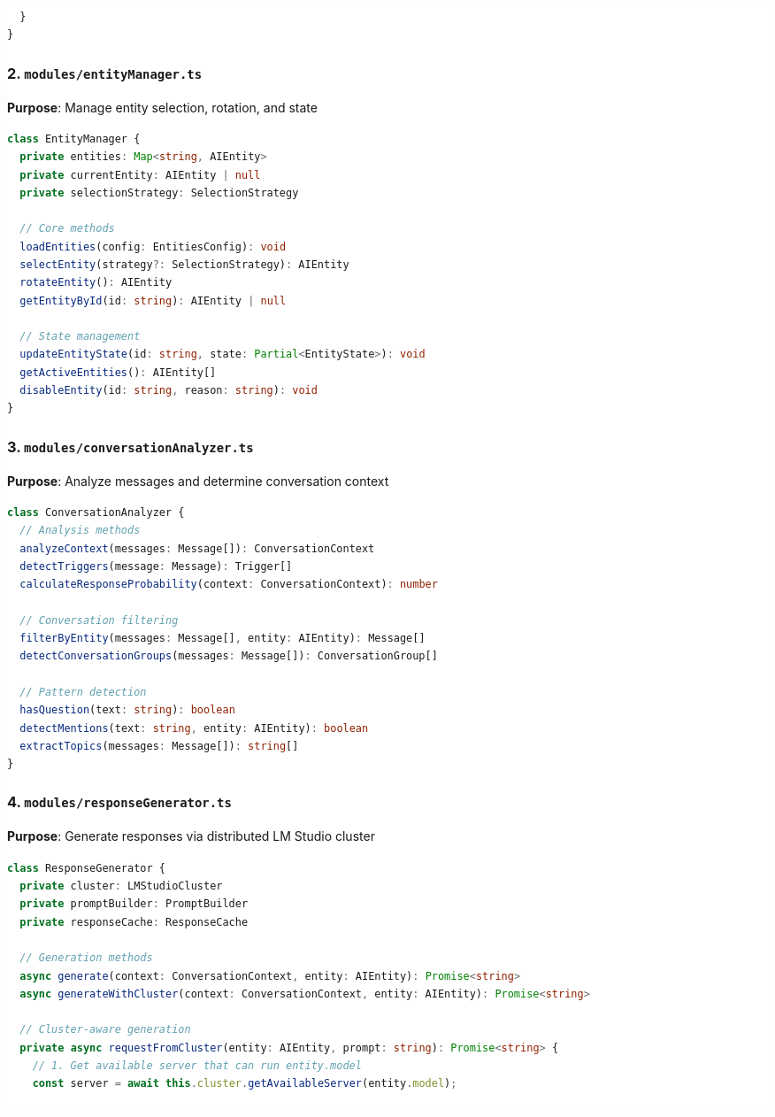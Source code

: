 ```typescript
  }
}
```

### 2. `modules/entityManager.ts`
**Purpose**: Manage entity selection, rotation, and state

```typescript
class EntityManager {
  private entities: Map<string, AIEntity>
  private currentEntity: AIEntity | null
  private selectionStrategy: SelectionStrategy
  
  // Core methods
  loadEntities(config: EntitiesConfig): void
  selectEntity(strategy?: SelectionStrategy): AIEntity
  rotateEntity(): AIEntity
  getEntityById(id: string): AIEntity | null
  
  // State management
  updateEntityState(id: string, state: Partial<EntityState>): void
  getActiveEntities(): AIEntity[]
  disableEntity(id: string, reason: string): void
}
```

### 3. `modules/conversationAnalyzer.ts`
**Purpose**: Analyze messages and determine conversation context

```typescript
class ConversationAnalyzer {
  // Analysis methods
  analyzeContext(messages: Message[]): ConversationContext
  detectTriggers(message: Message): Trigger[]
  calculateResponseProbability(context: ConversationContext): number
  
  // Conversation filtering
  filterByEntity(messages: Message[], entity: AIEntity): Message[]
  detectConversationGroups(messages: Message[]): ConversationGroup[]
  
  // Pattern detection
  hasQuestion(text: string): boolean
  detectMentions(text: string, entity: AIEntity): boolean
  extractTopics(messages: Message[]): string[]
}
```

### 4. `modules/responseGenerator.ts`
**Purpose**: Generate responses via distributed LM Studio cluster

```typescript
class ResponseGenerator {
  private cluster: LMStudioCluster
  private promptBuilder: PromptBuilder
  private responseCache: ResponseCache
  
  // Generation methods
  async generate(context: ConversationContext, entity: AIEntity): Promise<string>
  async generateWithCluster(context: ConversationContext, entity: AIEntity): Promise<string>
  
  // Cluster-aware generation
  private async requestFromCluster(entity: AIEntity, prompt: string): Promise<string> {
    // 1. Get available server that can run entity.model
    const server = await this.cluster.getAvailableServer(entity.model);
    
```